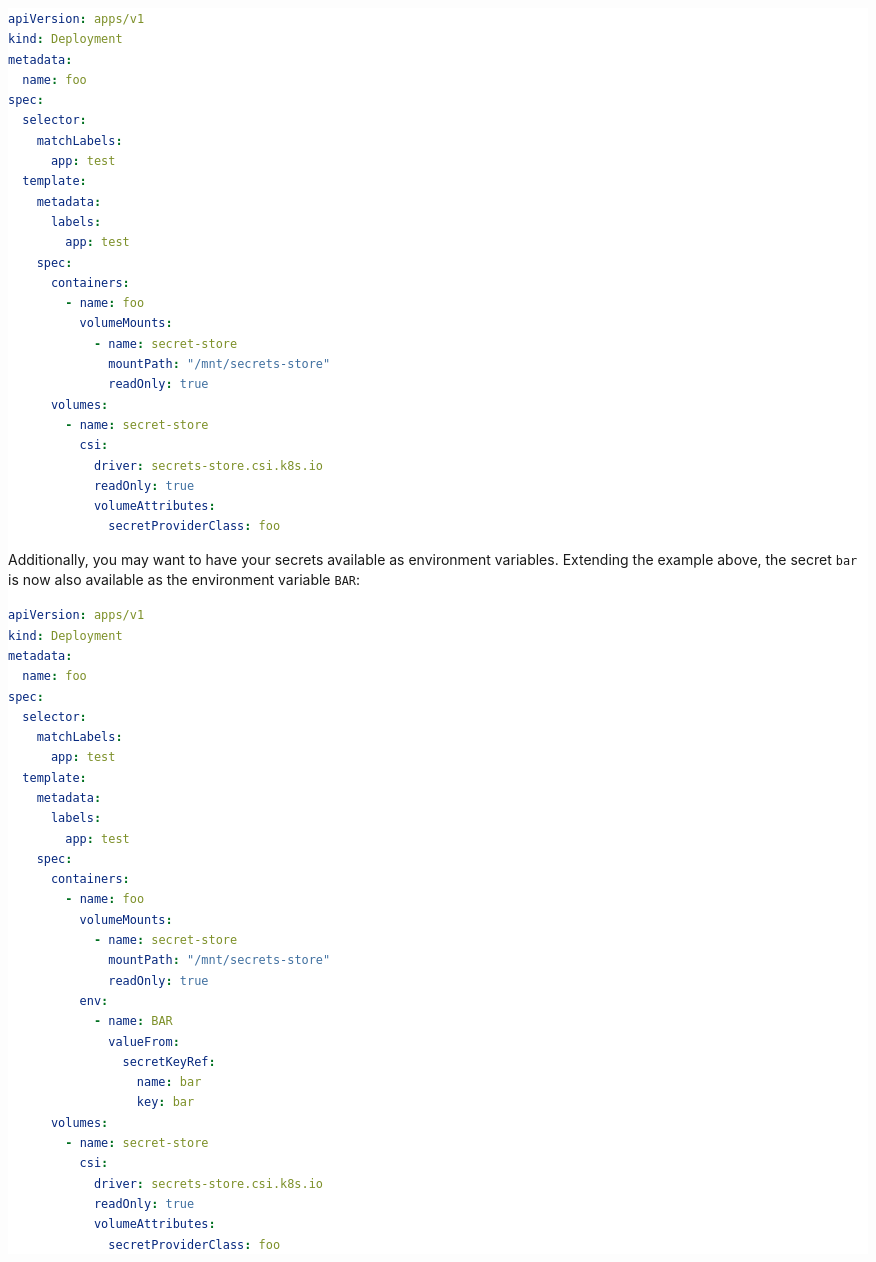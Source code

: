 ```yaml
apiVersion: apps/v1
kind: Deployment
metadata:
  name: foo
spec:
  selector:
    matchLabels:
      app: test
  template:
    metadata:
      labels:
        app: test
    spec:
      containers:
        - name: foo
          volumeMounts:
            - name: secret-store
              mountPath: "/mnt/secrets-store"
              readOnly: true
      volumes:
        - name: secret-store
          csi:
            driver: secrets-store.csi.k8s.io
            readOnly: true
            volumeAttributes:
              secretProviderClass: foo
```

Additionally, you may want to have your secrets available as environment variables. Extending the example above, the secret `bar` is now also available as the environment variable `BAR`:

```yaml
apiVersion: apps/v1
kind: Deployment
metadata:
  name: foo
spec:
  selector:
    matchLabels:
      app: test
  template:
    metadata:
      labels:
        app: test
    spec:
      containers:
        - name: foo
          volumeMounts:
            - name: secret-store
              mountPath: "/mnt/secrets-store"
              readOnly: true
          env:
            - name: BAR
              valueFrom:
                secretKeyRef:
                  name: bar
                  key: bar
      volumes:
        - name: secret-store
          csi:
            driver: secrets-store.csi.k8s.io
            readOnly: true
            volumeAttributes:
              secretProviderClass: foo
```
